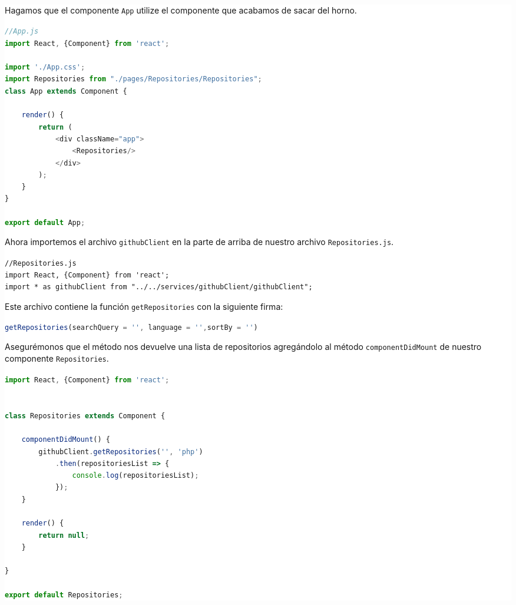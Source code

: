 Hagamos que el componente  `App`   utilize el componente que acabamos de sacar del horno. 

```js
//App.js
import React, {Component} from 'react';

import './App.css';
import Repositories from "./pages/Repositories/Repositories";
class App extends Component {

    render() {
        return (
            <div className="app">
                <Repositories/>
            </div>
        );
    }
}

export default App;
```

Ahora importemos el archivo `githubClient` en la parte de arriba de nuestro archivo `Repositories.js`.

```
//Repositories.js
import React, {Component} from 'react';
import * as githubClient from "../../services/githubClient/githubClient";
```

Este archivo contiene la función `getRepositories` con la siguiente firma: 
``` js
getRepositories(searchQuery = '', language = '',sortBy = '')
```

Asegurémonos que el método nos devuelve una lista de repositorios agregándolo al método `componentDidMount`   de nuestro componente `Repositories`.


```js
import React, {Component} from 'react';


class Repositories extends Component {

    componentDidMount() {
        githubClient.getRepositories('', 'php')
            .then(repositoriesList => {
                console.log(repositoriesList);
            });
    } 

    render() {
        return null;
    }
    
}

export default Repositories;
```
